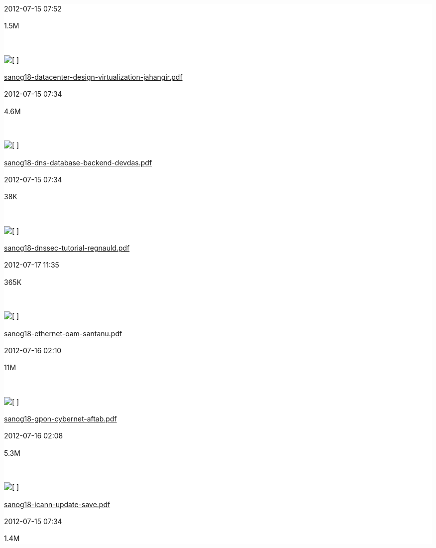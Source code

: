2012-07-15 07:52

1.5M

 

![\[ \]](../../icons/layout.gif)

[sanog18-datacenter-design-virtualization-jahangir.pdf](sanog18-datacenter-design-virtualization-jahangir.pdf)

2012-07-15 07:34

4.6M

 

![\[ \]](../../icons/layout.gif)

[sanog18-dns-database-backend-devdas.pdf](sanog18-dns-database-backend-devdas.pdf)

2012-07-15 07:34

38K

 

![\[ \]](../../icons/layout.gif)

[sanog18-dnssec-tutorial-regnauld.pdf](sanog18-dnssec-tutorial-regnauld.pdf)

2012-07-17 11:35

365K

 

![\[ \]](../../icons/layout.gif)

[sanog18-ethernet-oam-santanu.pdf](sanog18-ethernet-oam-santanu.pdf)

2012-07-16 02:10

11M

 

![\[ \]](../../icons/layout.gif)

[sanog18-gpon-cybernet-aftab.pdf](sanog18-gpon-cybernet-aftab.pdf)

2012-07-16 02:08

5.3M

 

![\[ \]](../../icons/layout.gif)

[sanog18-icann-update-save.pdf](sanog18-icann-update-save.pdf)

2012-07-15 07:34

1.4M
